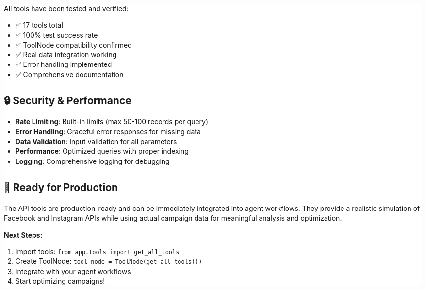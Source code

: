 All tools have been tested and verified:
- ✅ 17 tools total
- ✅ 100% test success rate
- ✅ ToolNode compatibility confirmed
- ✅ Real data integration working
- ✅ Error handling implemented
- ✅ Comprehensive documentation

## 🔒 Security & Performance

- **Rate Limiting**: Built-in limits (max 50-100 records per query)
- **Error Handling**: Graceful error responses for missing data
- **Data Validation**: Input validation for all parameters
- **Performance**: Optimized queries with proper indexing
- **Logging**: Comprehensive logging for debugging

## 🚀 Ready for Production

The API tools are production-ready and can be immediately integrated into agent workflows. They provide a realistic simulation of Facebook and Instagram APIs while using actual campaign data for meaningful analysis and optimization.

**Next Steps:**
1. Import tools: `from app.tools import get_all_tools`
2. Create ToolNode: `tool_node = ToolNode(get_all_tools())`
3. Integrate with your agent workflows
4. Start optimizing campaigns! 